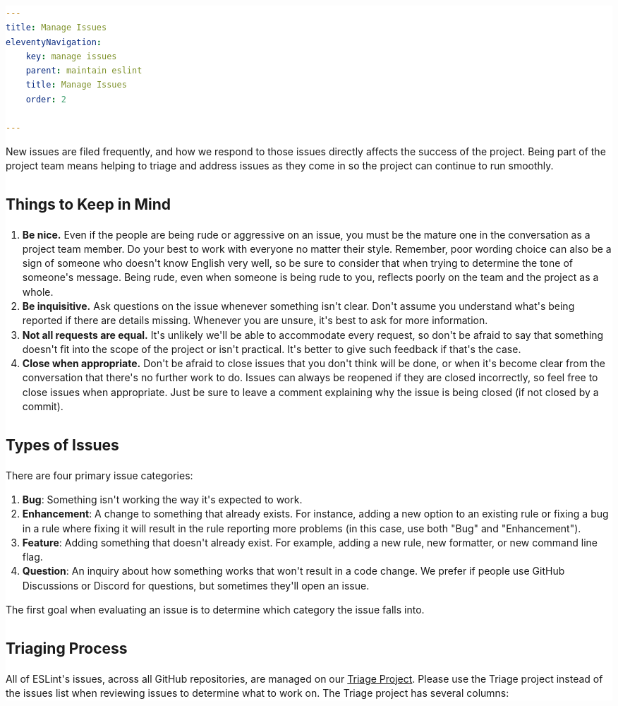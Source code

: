 ```yaml
---
title: Manage Issues
eleventyNavigation:
    key: manage issues
    parent: maintain eslint
    title: Manage Issues
    order: 2

---
```


New issues are filed frequently, and how we respond to those issues directly affects the success of the project. Being part of the project team means helping to triage and address issues as they come in so the project can continue to run smoothly.

## Things to Keep in Mind

1. **Be nice.** Even if the people are being rude or aggressive on an issue, you must be the mature one in the conversation as a project team member. Do your best to work with everyone no matter their style. Remember, poor wording choice can also be a sign of someone who doesn't know English very well, so be sure to consider that when trying to determine the tone of someone's message. Being rude, even when someone is being rude to you, reflects poorly on the team and the project as a whole.
1. **Be inquisitive.** Ask questions on the issue whenever something isn't clear. Don't assume you understand what's being reported if there are details missing. Whenever you are unsure, it's best to ask for more information.
1. **Not all requests are equal.** It's unlikely we'll be able to accommodate every request, so don't be afraid to say that something doesn't fit into the scope of the project or isn't practical. It's better to give such feedback if that's the case.
1. **Close when appropriate.** Don't be afraid to close issues that you don't think will be done, or when it's become clear from the conversation that there's no further work to do. Issues can always be reopened if they are closed incorrectly, so feel free to close issues when appropriate. Just be sure to leave a comment explaining why the issue is being closed (if not closed by a commit).

## Types of Issues

There are four primary issue categories:

1. **Bug**: Something isn't working the way it's expected to work.
1. **Enhancement**: A change to something that already exists. For instance, adding a new option to an existing rule or fixing a bug in a rule where fixing it will result in the rule reporting more problems (in this case, use both "Bug" and "Enhancement").
1. **Feature**: Adding something that doesn't already exist. For example, adding a new rule, new formatter, or new command line flag.
1. **Question**: An inquiry about how something works that won't result in a code change. We prefer if people use GitHub Discussions or Discord for questions, but sometimes they'll open an issue.

The first goal when evaluating an issue is to determine which category the issue falls into.

## Triaging Process

All of ESLint's issues, across all GitHub repositories, are managed on our [Triage Project](https://github.com/orgs/eslint/projects/3). Please use the Triage project instead of the issues list when reviewing issues to determine what to work on. The Triage project has several columns:
